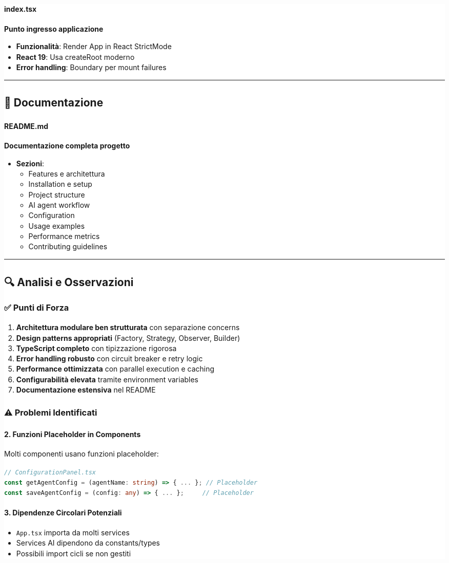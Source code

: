 #### index.tsx
**Punto ingresso applicazione**
- **Funzionalità**: Render App in React StrictMode
- **React 19**: Usa createRoot moderno
- **Error handling**: Boundary per mount failures

---

## 📖 Documentazione

#### README.md
**Documentazione completa progetto**
- **Sezioni**:
  - Features e architettura
  - Installation e setup
  - Project structure
  - AI agent workflow
  - Configuration
  - Usage examples
  - Performance metrics
  - Contributing guidelines

---

## 🔍 Analisi e Osservazioni

### ✅ **Punti di Forza**
1. **Architettura modulare ben strutturata** con separazione concerns
2. **Design patterns appropriati** (Factory, Strategy, Observer, Builder)
3. **TypeScript completo** con tipizzazione rigorosa
4. **Error handling robusto** con circuit breaker e retry logic
5. **Performance ottimizzata** con parallel execution e caching
6. **Configurabilità elevata** tramite environment variables
7. **Documentazione estensiva** nel README

### ⚠️ **Problemi Identificati**


#### 2. **Funzioni Placeholder in Components**
Molti componenti usano funzioni placeholder:
```typescript
// ConfigurationPanel.tsx
const getAgentConfig = (agentName: string) => { ... }; // Placeholder
const saveAgentConfig = (config: any) => { ... };     // Placeholder
```

#### 3. **Dipendenze Circolari Potenziali**
- `App.tsx` importa da molti services
- Services AI dipendono da constants/types
- Possibili import cicli se non gestiti
